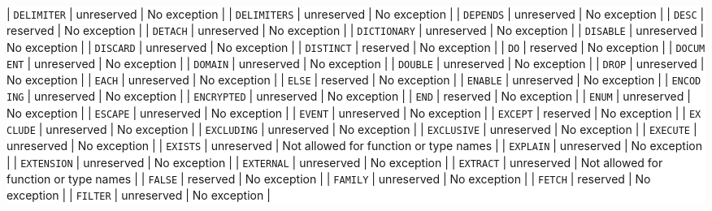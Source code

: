 | `DELIMITER` | unreserved | No exception |
| `DELIMITERS` | unreserved | No exception |
| `DEPENDS` | unreserved | No exception |
| `DESC` | reserved | No exception |
| `DETACH` | unreserved | No exception |
| `DICTIONARY` | unreserved | No exception |
| `DISABLE` | unreserved | No exception |
| `DISCARD` | unreserved | No exception |
| `DISTINCT` | reserved | No exception |
| `DO` | reserved | No exception |
| `DOCUMENT` | unreserved | No exception |
| `DOMAIN` | unreserved | No exception |
| `DOUBLE` | unreserved | No exception |
| `DROP` | unreserved | No exception |
| `EACH` | unreserved | No exception |
| `ELSE` | reserved | No exception |
| `ENABLE` | unreserved | No exception |
| `ENCODING` | unreserved | No exception |
| `ENCRYPTED` | unreserved | No exception |
| `END` | reserved | No exception |
| `ENUM` | unreserved | No exception |
| `ESCAPE` | unreserved | No exception |
| `EVENT` | unreserved | No exception |
| `EXCEPT` | reserved | No exception |
| `EXCLUDE` | unreserved | No exception |
| `EXCLUDING` | unreserved | No exception |
| `EXCLUSIVE` | unreserved | No exception |
| `EXECUTE` | unreserved | No exception |
| `EXISTS` | unreserved | Not allowed for function or type names |
| `EXPLAIN` | unreserved | No exception |
| `EXTENSION` | unreserved | No exception |
| `EXTERNAL` | unreserved | No exception |
| `EXTRACT` | unreserved | Not allowed for function or type names |
| `FALSE` | reserved | No exception |
| `FAMILY` | unreserved | No exception |
| `FETCH` | reserved | No exception |
| `FILTER` | unreserved | No exception |